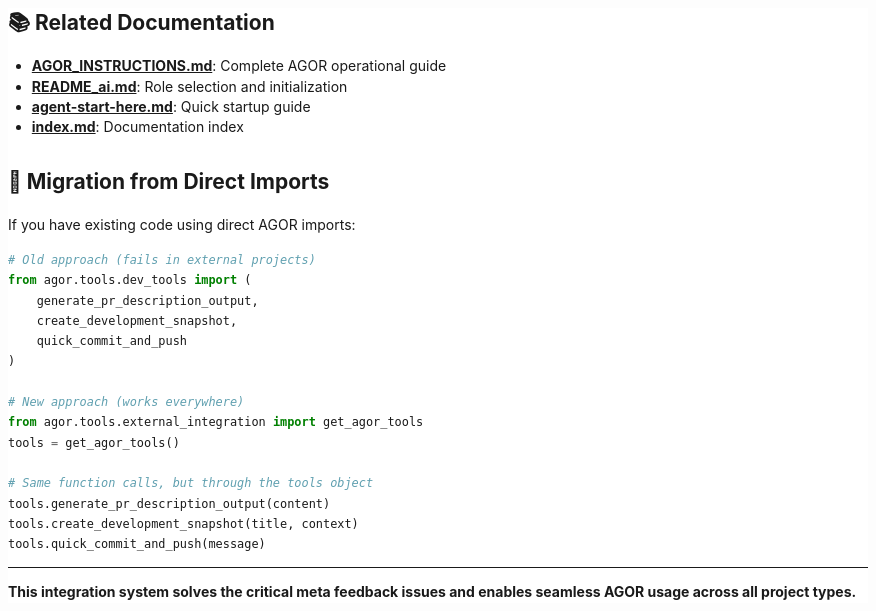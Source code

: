 ## 📚 Related Documentation

- **[AGOR_INSTRUCTIONS.md](AGOR_INSTRUCTIONS.md)**: Complete AGOR operational guide
- **[README_ai.md](README_ai.md)**: Role selection and initialization
- **[agent-start-here.md](agent-start-here.md)**: Quick startup guide
- **[index.md](index.md)**: Documentation index

## 🔄 Migration from Direct Imports

If you have existing code using direct AGOR imports:

```python
# Old approach (fails in external projects)
from agor.tools.dev_tools import (
    generate_pr_description_output,
    create_development_snapshot,
    quick_commit_and_push
)

# New approach (works everywhere)
from agor.tools.external_integration import get_agor_tools
tools = get_agor_tools()

# Same function calls, but through the tools object
tools.generate_pr_description_output(content)
tools.create_development_snapshot(title, context)
tools.quick_commit_and_push(message)
```

---

**This integration system solves the critical meta feedback issues and enables seamless AGOR usage across all project types.**
